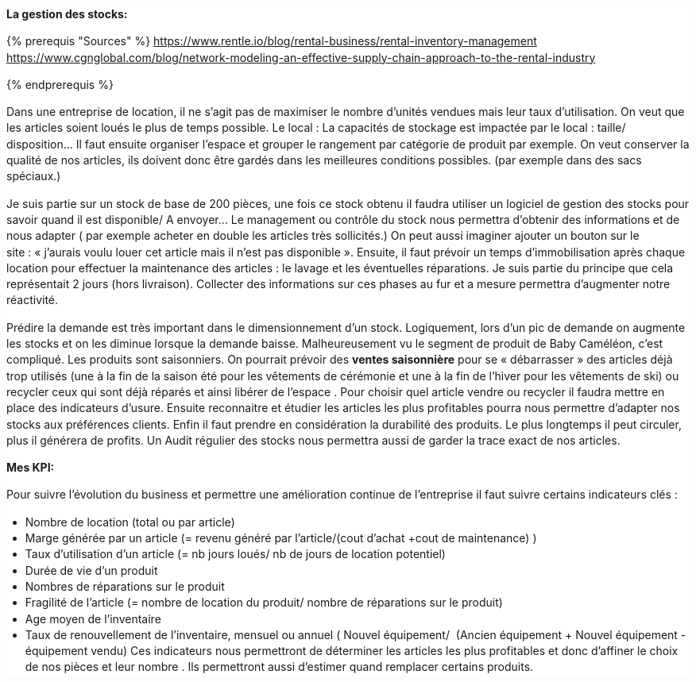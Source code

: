 **La gestion des stocks:**

{% prerequis "Sources" %}
https://www.rentle.io/blog/rental-business/rental-inventory-management
https://www.cgnglobal.com/blog/network-modeling-an-effective-supply-chain-approach-to-the-rental-industry

{% endprerequis %}

Dans une entreprise de location, il ne s’agit pas de maximiser le nombre d’unités vendues mais leur taux d’utilisation. On veut que les articles soient loués le plus de temps possible.
Le local : La capacités de stockage est impactée par le local : taille/ disposition… Il faut ensuite organiser l’espace et grouper le rangement par catégorie de produit par exemple. On veut conserver la qualité de nos articles, ils doivent  donc être gardés dans les meilleures conditions possibles. (par exemple dans des sacs spéciaux.)

Je suis partie sur un stock de base de 200 pièces, une fois ce stock obtenu il faudra utiliser un logiciel de gestion des stocks pour savoir quand il est disponible/ A envoyer…
Le management ou contrôle du stock nous permettra d’obtenir des informations et de nous adapter ( par exemple acheter en double les articles très sollicités.) On peut aussi imaginer ajouter un bouton sur le site : « j’aurais voulu louer cet article mais il n’est pas disponible ».
Ensuite, il faut prévoir un temps d’immobilisation après chaque location pour effectuer la maintenance des articles : le lavage et les éventuelles réparations. Je suis partie du principe que  cela représentait 2 jours (hors livraison). Collecter des informations sur ces phases au fur et a mesure permettra d’augmenter notre réactivité. 

Prédire la demande est très important dans le dimensionnement d’un stock. Logiquement, lors d’un pic de demande on augmente les stocks et on les diminue lorsque la demande baisse. Malheureusement vu le segment de produit de Baby Caméléon, c’est compliqué. Les produits sont saisonniers.  On pourrait prévoir des **ventes saisonnière** pour se « débarrasser » des articles déjà trop utilisés (une à la fin de la saison été pour les vêtements de cérémonie et une à la fin de l’hiver pour les vêtements de ski) ou recycler ceux qui sont déjà réparés et ainsi libérer de l’espace . Pour choisir quel article vendre ou recycler il faudra mettre en place des indicateurs d’usure.
Ensuite reconnaitre et étudier les articles les plus profitables pourra nous permettre d’adapter nos stocks aux préférences clients.
Enfin il faut prendre en considération la durabilité des produits. Le plus longtemps il peut circuler, plus il générera de profits.
Un Audit régulier des stocks  nous permettra aussi de garder la trace exact de nos articles.


**Mes KPI:**


Pour suivre l’évolution du business et permettre une amélioration continue de l’entreprise il faut suivre certains indicateurs clés :
- Nombre de location (total ou par article)
- Marge générée par un article (= revenu généré par l’article/(cout d’achat +cout de maintenance) )
- Taux d’utilisation d’un article (= nb jours loués/ nb de jours de location potentiel)
- Durée de vie d’un produit
- Nombres de réparations sur le produit
- Fragilité de l’article (= nombre de location du produit/ nombre de réparations sur le produit)
- Age moyen de l’inventaire
- Taux de renouvellement de l’inventaire, mensuel ou annuel ( Nouvel équipement/  (Ancien équipement + Nouvel équipement -  équipement vendu)
Ces indicateurs nous permettront de déterminer les articles les plus profitables et donc d’affiner le choix de nos pièces et leur nombre . Ils permettront  aussi d’estimer  quand remplacer certains produits.
